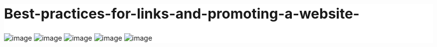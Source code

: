 # Best-practices-for-links-and-promoting-a-website-


<img width="782" alt="image" src="https://github.com/user-attachments/assets/83a4d476-4fa5-4a36-a09f-77e0288f456d">

<img width="858" alt="image" src="https://github.com/user-attachments/assets/0fbd1f4b-7168-45f7-893e-20aae919d439">

<img width="841" alt="image" src="https://github.com/user-attachments/assets/04411f7a-83d4-4ed6-880e-607eec7fe05c">

<img width="808" alt="image" src="https://github.com/user-attachments/assets/765b772b-aac4-4658-860c-5e1f156fc807">

<img width="786" alt="image" src="https://github.com/user-attachments/assets/dfd0e3af-9faa-4299-9bbe-b2df7e7f1680">
